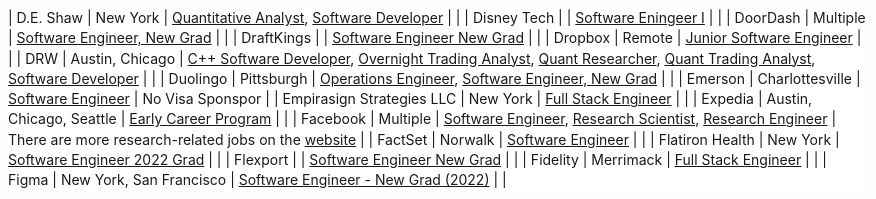 | D.E. Shaw                 | New York                                      | [Quantitative Analyst](https://www.deshaw.com/careers/quantitative-analyst-new-york-2636), [Software Developer](https://www.deshaw.com/careers/software-developer-new-york-2646) |                                                              |
| Disney Tech               |                                               | [Software Eningeer I](https://jobs.disneycareers.com/job/-/-/391/19768359?cid=14187) |                                                              |
| DoorDash                  | Multiple                                      | [Software Engineer, New Grad](https://boards.greenhouse.io/doordash/jobs/3393632?gh_jid=3393632) |                                                              |
| DraftKings                |                                               | [Software Engineer New Grad](https://draftkings.wd1.myworkdayjobs.com/DraftKings/job/Boston-MA/Software-Engineer--December-2021-and-2022-Grads-Only-_JR1633/apply?source=Applicant_Source_LinkedIn_Jobs) |                                                              |
| Dropbox                   | Remote                                        | [Junior Software Engineer](https://www.dropbox.com/jobs/listing/3354694) |                                                              |
| DRW                       | Austin, Chicago                               | [C++ Software Developer](https://drw.com/careers/job/1881562), [Overnight Trading Analyst](https://drw.com/careers/job/1824415), [Quant Researcher](https://drw.com/careers/job/1883657), [Quant Trading Analyst](https://drw.com/careers/job/1829618), [Software Developer](https://drw.com/careers/job/1881596) |                                                              |
| Duolingo                  | Pittsburgh                                    | [Operations Engineer](https://boards.greenhouse.io/duolingo/jobs/5204780002), [Software Engineer, New Grad](https://boards.greenhouse.io/duolingo/jobs/5422486002) |                                                              |
| Emerson                   | Charlottesville                               | [Software Engineer](https://emerson.taleo.net/careersection/autosol/jobdetail.ftl?job=21005829&lang=en&media_id=46825&src=LinkedIn_Slots) | No Visa Sponspor                                             |
| Empirasign Strategies LLC | New York                                      | [Full Stack Engineer](https://www.empirasign.com/jobs/)      |                                                              |
| Expedia                   | Austin, Chicago, Seattle                      | [Early Career Program](https://lifeatexpediagroup.com/jobs?keyword=early%20careers) |                                                              |
| Facebook                  | Multiple                                      | [Software Engineer](https://www.facebook.com/careers/v2/jobs/213402246952404/), [Research Scientist](https://www.facebook.com/careers/v2/jobs/263567288208073/), [Research Engineer](https://www.facebook.com/careers/v2/jobs/345333316950501/) | There are more research-related jobs on the [website](https://www.facebook.com/careers/students-and-grads/?p[teams][0]=Internship%20-%20Engineering%2C%20Tech%20%26%20Design&p[teams][1]=Internship%20-%20Business&p[teams][2]=Internship%20-%20PhD&p[teams][3]=University%20Grad%20-%20PhD%20%26%20Postdoc&p[teams][4]=University%20Grad%20-%20Engineering%2C%20Tech%20%26%20Design&p[teams][5]=University%20Grad%20-%20Business&teams[0]=Internship%20-%20Engineering%2C%20Tech%20%26%20Design&teams[1]=Internship%20-%20Business&teams[2]=Internship%20-%20PhD&teams[3]=University%20Grad%20-%20PhD%20%26%20Postdoc&teams[4]=University%20Grad%20-%20Engineering%2C%20Tech%20%26%20Design&teams[5]=University%20Grad%20-%20Business#openpositions) |
| FactSet                   | Norwalk                                       | [Software Engineer](https://factset.wd1.myworkdayjobs.com/en-US/FactSetCareers/job/New-York-NY-USA/Software-Engineer---Americas-Campus--July-2022-_R12000?__hstc=226296197.d19949d7036e30dbd68a35de256c03ab.1627619867487.1627619867487.1627619867487.1&__hssc=226296197.1.1627619867488&__hsfp=939310969&hsCtaTracking=5bad2784-dc05-40fe-a68d-fee1a12cdc9b%7C397e76f1-32f7-4fbf-bd20-d38c0c14c7a9) |                                                              |
| Flatiron Health           | New York                                      | [Software Engineer 2022 Grad](https://flatiron.com/careers/open-positions/3400452?gh_jid=3400452&gh_src=64d3b9c11us) |                                                              |
| Flexport                  |                                               | [Software Engineer New Grad](https://boards.greenhouse.io/flexport/jobs/3479879?s=LinkedIn&source=LinkedIn) |                                                              |
| Fidelity                  | Merrimack                                     | [Full Stack Engineer](https://jobs.fidelity.com/job-details/13162494/2021-2022-undergraduates-full-stack-engineer-merrimack-nh/) |                                                              |
| Figma                     | New York, San Francisco                       | [Software Engineer - New Grad (2022)](https://jobs.lever.co/figma/54b745d8-29b1-45cd-8109-63213f524929) |                                                              |